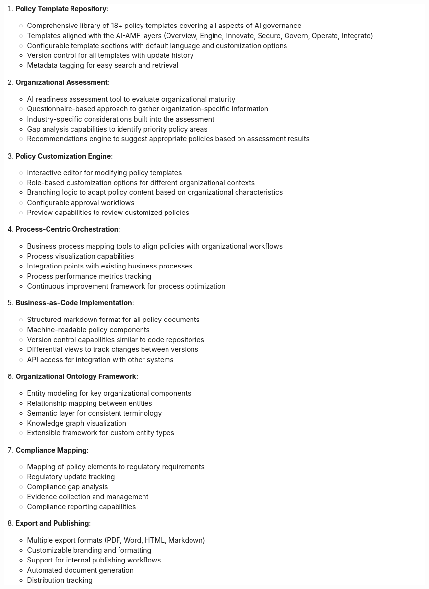 1. **Policy Template Repository**:
   - Comprehensive library of 18+ policy templates covering all aspects of AI governance
   - Templates aligned with the AI-AMF layers (Overview, Engine, Innovate, Secure, Govern, Operate, Integrate)
   - Configurable template sections with default language and customization options
   - Version control for all templates with update history
   - Metadata tagging for easy search and retrieval

2. **Organizational Assessment**:
   - AI readiness assessment tool to evaluate organizational maturity
   - Questionnaire-based approach to gather organization-specific information
   - Industry-specific considerations built into the assessment
   - Gap analysis capabilities to identify priority policy areas
   - Recommendations engine to suggest appropriate policies based on assessment results

3. **Policy Customization Engine**:
   - Interactive editor for modifying policy templates
   - Role-based customization options for different organizational contexts
   - Branching logic to adapt policy content based on organizational characteristics
   - Configurable approval workflows
   - Preview capabilities to review customized policies

4. **Process-Centric Orchestration**:
   - Business process mapping tools to align policies with organizational workflows
   - Process visualization capabilities
   - Integration points with existing business processes
   - Process performance metrics tracking
   - Continuous improvement framework for process optimization

5. **Business-as-Code Implementation**:
   - Structured markdown format for all policy documents
   - Machine-readable policy components
   - Version control capabilities similar to code repositories
   - Differential views to track changes between versions
   - API access for integration with other systems

6. **Organizational Ontology Framework**:
   - Entity modeling for key organizational components
   - Relationship mapping between entities
   - Semantic layer for consistent terminology
   - Knowledge graph visualization
   - Extensible framework for custom entity types

7. **Compliance Mapping**:
   - Mapping of policy elements to regulatory requirements
   - Regulatory update tracking
   - Compliance gap analysis
   - Evidence collection and management
   - Compliance reporting capabilities

8. **Export and Publishing**:
   - Multiple export formats (PDF, Word, HTML, Markdown)
   - Customizable branding and formatting
   - Support for internal publishing workflows
   - Automated document generation
   - Distribution tracking
